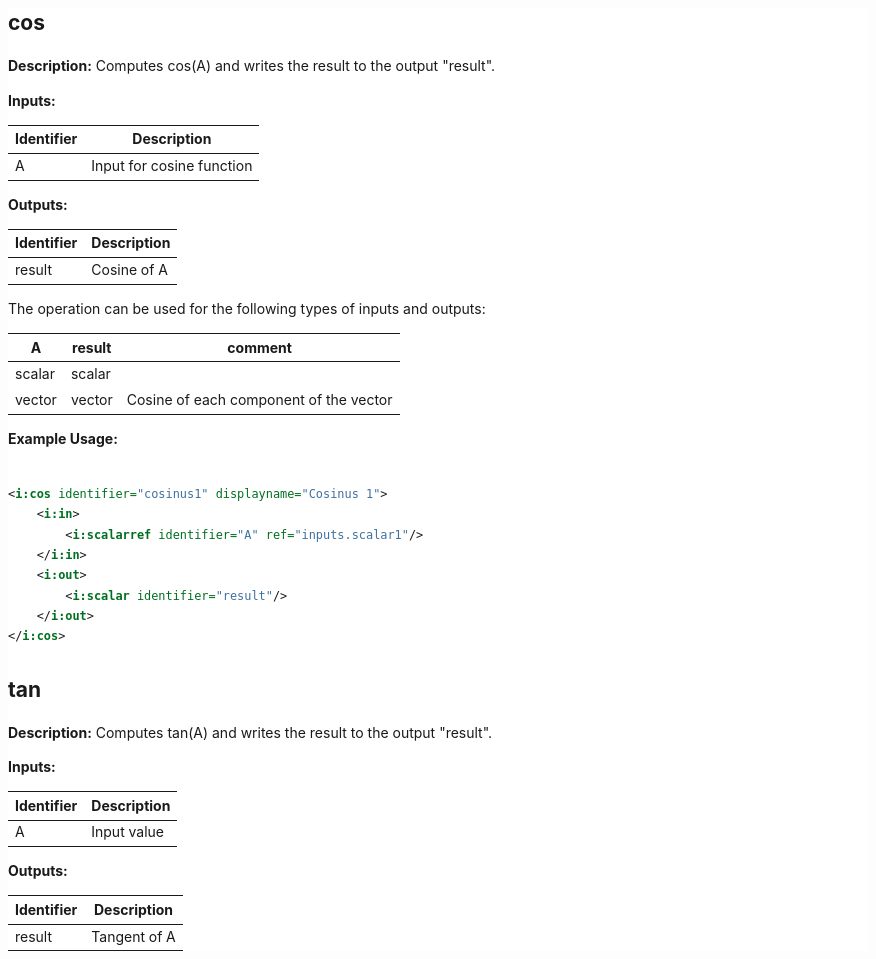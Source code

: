 ## cos

**Description:** Computes cos(A) and writes the result to the output "result".

**Inputs:**

| Identifier   | Description                                 |
|--------------|---------------------------------------------|
| A      | Input for cosine function               |

**Outputs:**

| Identifier   | Description                                 |
|--------------|---------------------------------------------|
| result       | Cosine of A                |

The operation can be used for the following types of inputs and outputs:

| A       | result    | comment                                   |
|---------|-----------|-------------------------------------------|
| scalar  | scalar    |                                           |
| vector  | vector    | Cosine of each component of the vector     |

**Example Usage:**

```xml

<i:cos identifier="cosinus1" displayname="Cosinus 1">
    <i:in>
        <i:scalarref identifier="A" ref="inputs.scalar1"/>
    </i:in>
    <i:out>
        <i:scalar identifier="result"/>
    </i:out>
</i:cos>

```

## tan

**Description:** Computes tan(A) and writes the result to the output "result".

**Inputs:**

| Identifier   | Description                                 |
|--------------|---------------------------------------------|
| A      | Input value                |

**Outputs:**

| Identifier   | Description                                 |
|--------------|---------------------------------------------|
| result      | Tangent of A                |
